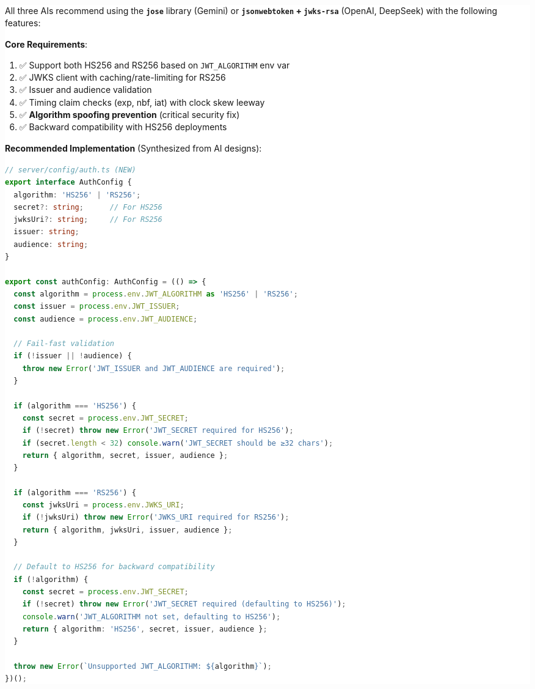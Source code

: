 All three AIs recommend using the **`jose`** library (Gemini) or **`jsonwebtoken` + `jwks-rsa`** (OpenAI, DeepSeek) with the following features:

**Core Requirements**:
1. ✅ Support both HS256 and RS256 based on `JWT_ALGORITHM` env var
2. ✅ JWKS client with caching/rate-limiting for RS256
3. ✅ Issuer and audience validation
4. ✅ Timing claim checks (exp, nbf, iat) with clock skew leeway
5. ✅ **Algorithm spoofing prevention** (critical security fix)
6. ✅ Backward compatibility with HS256 deployments

**Recommended Implementation** (Synthesized from AI designs):

```typescript
// server/config/auth.ts (NEW)
export interface AuthConfig {
  algorithm: 'HS256' | 'RS256';
  secret?: string;      // For HS256
  jwksUri?: string;     // For RS256
  issuer: string;
  audience: string;
}

export const authConfig: AuthConfig = (() => {
  const algorithm = process.env.JWT_ALGORITHM as 'HS256' | 'RS256';
  const issuer = process.env.JWT_ISSUER;
  const audience = process.env.JWT_AUDIENCE;

  // Fail-fast validation
  if (!issuer || !audience) {
    throw new Error('JWT_ISSUER and JWT_AUDIENCE are required');
  }

  if (algorithm === 'HS256') {
    const secret = process.env.JWT_SECRET;
    if (!secret) throw new Error('JWT_SECRET required for HS256');
    if (secret.length < 32) console.warn('JWT_SECRET should be ≥32 chars');
    return { algorithm, secret, issuer, audience };
  }

  if (algorithm === 'RS256') {
    const jwksUri = process.env.JWKS_URI;
    if (!jwksUri) throw new Error('JWKS_URI required for RS256');
    return { algorithm, jwksUri, issuer, audience };
  }

  // Default to HS256 for backward compatibility
  if (!algorithm) {
    const secret = process.env.JWT_SECRET;
    if (!secret) throw new Error('JWT_SECRET required (defaulting to HS256)');
    console.warn('JWT_ALGORITHM not set, defaulting to HS256');
    return { algorithm: 'HS256', secret, issuer, audience };
  }

  throw new Error(`Unsupported JWT_ALGORITHM: ${algorithm}`);
})();
```
